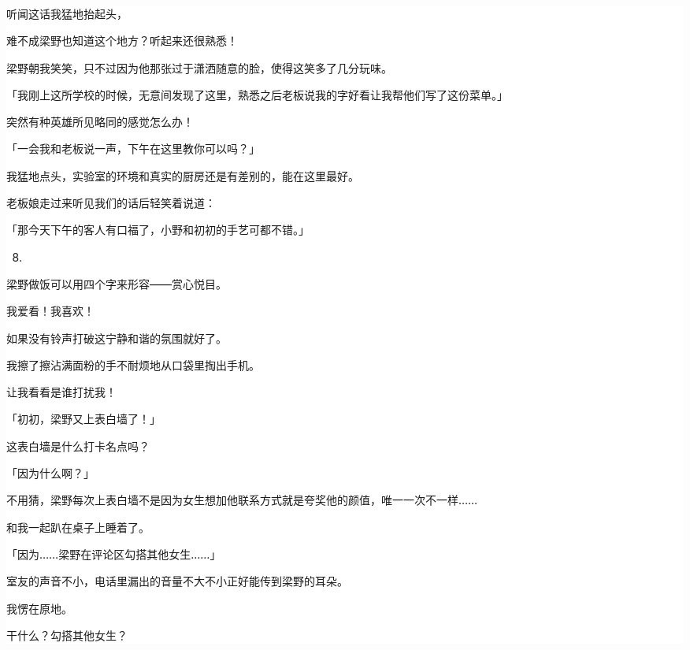 
听闻这话我猛地抬起头，


难不成梁野也知道这个地方？听起来还很熟悉！


梁野朝我笑笑，只不过因为他那张过于潇洒随意的脸，使得这笑多了几分玩味。


「我刚上这所学校的时候，无意间发现了这里，熟悉之后老板说我的字好看让我帮他们写了这份菜单。」


突然有种英雄所见略同的感觉怎么办！


「一会我和老板说一声，下午在这里教你可以吗？」


我猛地点头，实验室的环境和真实的厨房还是有差别的，能在这里最好。


老板娘走过来听见我们的话后轻笑着说道：


「那今天下午的客人有口福了，小野和初初的手艺可都不错。」


8.


梁野做饭可以用四个字来形容——赏心悦目。


我爱看！我喜欢！


如果没有铃声打破这宁静和谐的氛围就好了。


我擦了擦沾满面粉的手不耐烦地从口袋里掏出手机。


让我看看是谁打扰我！


「初初，梁野又上表白墙了！」


这表白墙是什么打卡名点吗？


「因为什么啊？」


不用猜，梁野每次上表白墙不是因为女生想加他联系方式就是夸奖他的颜值，唯一一次不一样……


和我一起趴在桌子上睡着了。


「因为……梁野在评论区勾搭其他女生……」


室友的声音不小，电话里漏出的音量不大不小正好能传到梁野的耳朵。


我愣在原地。


干什么？勾搭其他女生？

